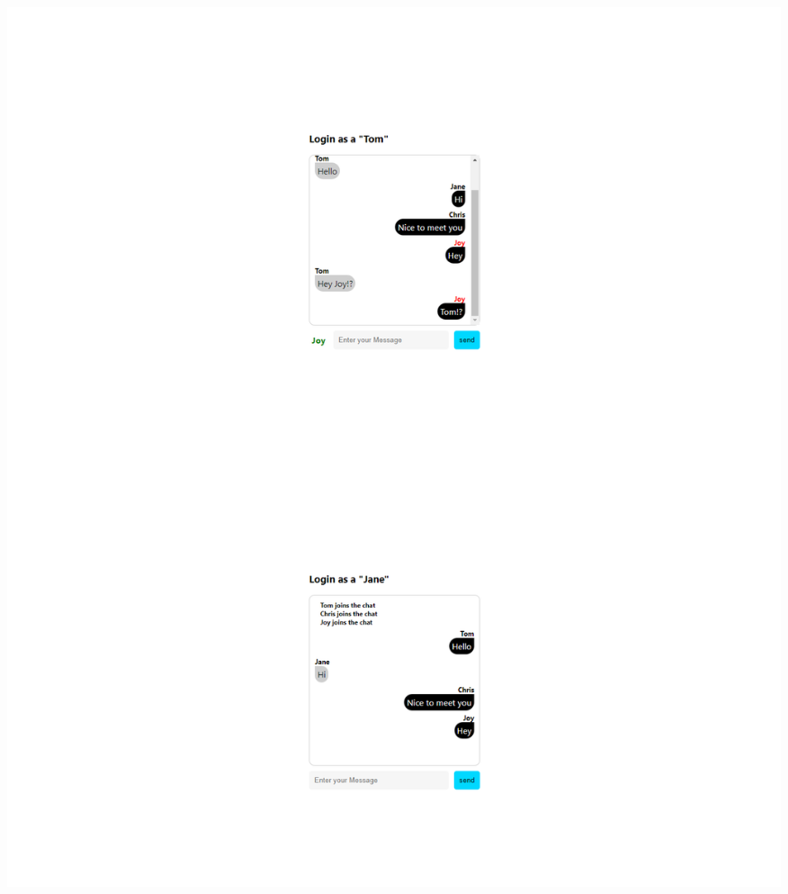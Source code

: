 ![BROWSER_RENDERING](../assets/IOchat_private_Tom.png)
![BROWSER_RENDERING](../assets/IOchat_private_Jane.png)